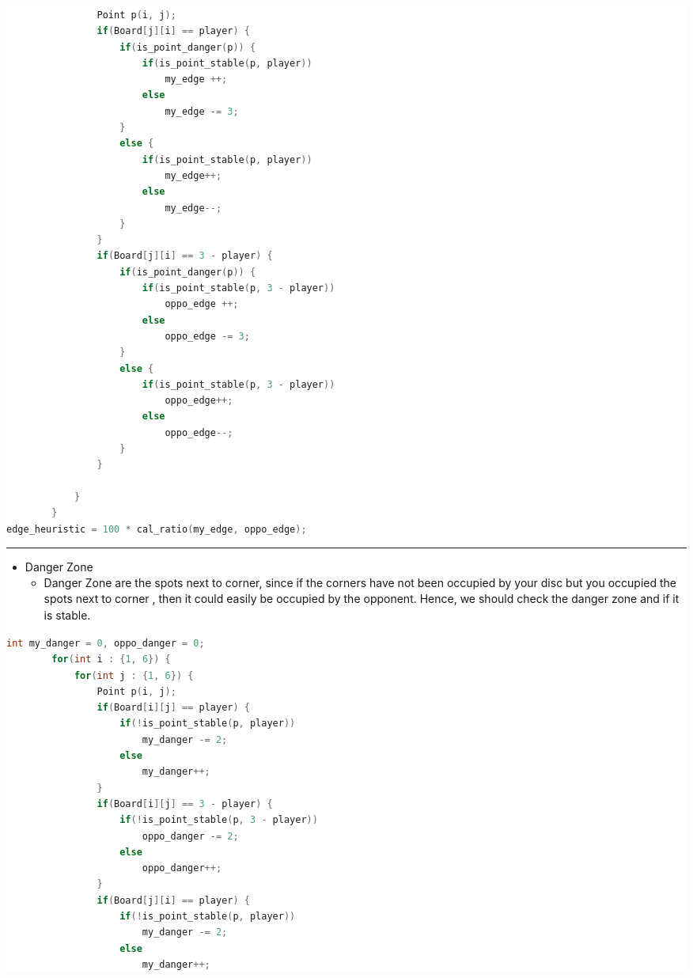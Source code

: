 ```c++
                Point p(i, j);
                if(Board[j][i] == player) {
                    if(is_point_danger(p)) {
                        if(is_point_stable(p, player))
                            my_edge ++;
                        else 
                            my_edge -= 3;
                    }
                    else {
                        if(is_point_stable(p, player))
                            my_edge++;
                        else 
                            my_edge--;
                    }
                }
                if(Board[j][i] == 3 - player) {
                    if(is_point_danger(p)) {
                        if(is_point_stable(p, 3 - player))
                            oppo_edge ++;
                        else 
                            oppo_edge -= 3;
                    }
                    else {
                        if(is_point_stable(p, 3 - player))
                            oppo_edge++;
                        else 
                            oppo_edge--;
                    }
                }
                    
            }
        }
edge_heuristic = 100 * cal_ratio(my_edge, oppo_edge);
```

----

- Danger Zone
    - Danger Zone are the spots next to corner, since if the corners have not been occupied by your disc but you occupied the spots next to corner , then it could easily be occupied by the opponent. Hence, we should check the danger zone and if it is stable.

```c++
int my_danger = 0, oppo_danger = 0;
        for(int i : {1, 6}) {
            for(int j : {1, 6}) {
                Point p(i, j);
                if(Board[i][j] == player) {
                    if(!is_point_stable(p, player)) 
                        my_danger -= 2;
                    else 
                        my_danger++;
                }
                if(Board[i][j] == 3 - player) {
                    if(!is_point_stable(p, 3 - player))
                        oppo_danger -= 2;
                    else
                        oppo_danger++;
                }
                if(Board[j][i] == player) {
                    if(!is_point_stable(p, player)) 
                        my_danger -= 2;
                    else 
                        my_danger++;
```
